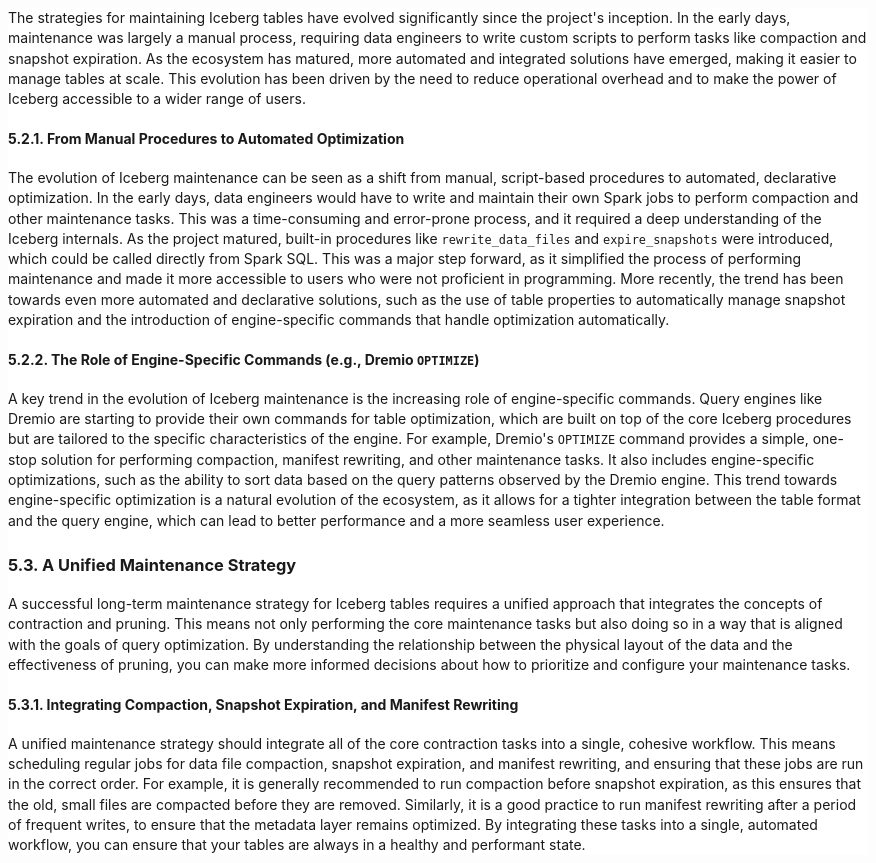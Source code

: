 The strategies for maintaining Iceberg tables have evolved significantly since the project's inception. In the early days, maintenance was largely a manual process, requiring data engineers to write custom scripts to perform tasks like compaction and snapshot expiration. As the ecosystem has matured, more automated and integrated solutions have emerged, making it easier to manage tables at scale. This evolution has been driven by the need to reduce operational overhead and to make the power of Iceberg accessible to a wider range of users.

#### 5.2.1. From Manual Procedures to Automated Optimization

The evolution of Iceberg maintenance can be seen as a shift from manual, script-based procedures to automated, declarative optimization. In the early days, data engineers would have to write and maintain their own Spark jobs to perform compaction and other maintenance tasks. This was a time-consuming and error-prone process, and it required a deep understanding of the Iceberg internals. As the project matured, built-in procedures like `rewrite_data_files` and `expire_snapshots` were introduced, which could be called directly from Spark SQL. This was a major step forward, as it simplified the process of performing maintenance and made it more accessible to users who were not proficient in programming. More recently, the trend has been towards even more automated and declarative solutions, such as the use of table properties to automatically manage snapshot expiration and the introduction of engine-specific commands that handle optimization automatically.

#### 5.2.2. The Role of Engine-Specific Commands (e.g., Dremio `OPTIMIZE`)

A key trend in the evolution of Iceberg maintenance is the increasing role of engine-specific commands. Query engines like Dremio are starting to provide their own commands for table optimization, which are built on top of the core Iceberg procedures but are tailored to the specific characteristics of the engine. For example, Dremio's `OPTIMIZE` command provides a simple, one-stop solution for performing compaction, manifest rewriting, and other maintenance tasks. It also includes engine-specific optimizations, such as the ability to sort data based on the query patterns observed by the Dremio engine. This trend towards engine-specific optimization is a natural evolution of the ecosystem, as it allows for a tighter integration between the table format and the query engine, which can lead to better performance and a more seamless user experience.

### 5.3. A Unified Maintenance Strategy

A successful long-term maintenance strategy for Iceberg tables requires a unified approach that integrates the concepts of contraction and pruning. This means not only performing the core maintenance tasks but also doing so in a way that is aligned with the goals of query optimization. By understanding the relationship between the physical layout of the data and the effectiveness of pruning, you can make more informed decisions about how to prioritize and configure your maintenance tasks.

#### 5.3.1. Integrating Compaction, Snapshot Expiration, and Manifest Rewriting

A unified maintenance strategy should integrate all of the core contraction tasks into a single, cohesive workflow. This means scheduling regular jobs for data file compaction, snapshot expiration, and manifest rewriting, and ensuring that these jobs are run in the correct order. For example, it is generally recommended to run compaction before snapshot expiration, as this ensures that the old, small files are compacted before they are removed. Similarly, it is a good practice to run manifest rewriting after a period of frequent writes, to ensure that the metadata layer remains optimized. By integrating these tasks into a single, automated workflow, you can ensure that your tables are always in a healthy and performant state.
